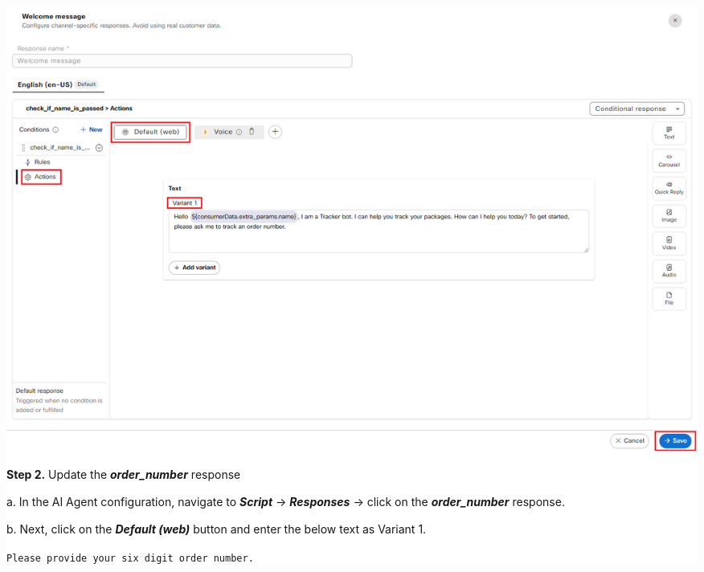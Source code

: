  ![Actions update chat](./assets/L5-06.png)

**Step 2.** Update the ***order_number*** response

a. In the AI Agent configuration, navigate to ***Script*** -> ***Responses*** -> click on the ***order_number*** response.

b. Next, click on the ***Default (web)*** button and enter the below text as Variant 1.

```
Please provide your six digit order number.
```
